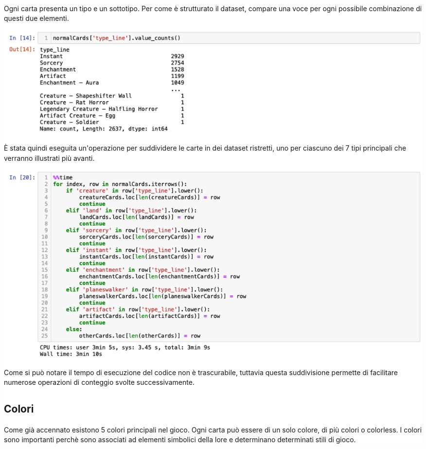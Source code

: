 Ogni carta presenta un tipo e un sottotipo. Per come è strutturato il dataset, compare una voce per ogni possibile combinazione di questi due elementi.

<p align="center">
  <img src="images/tipi.png"/>
</p>

È stata quindi eseguita un'operazione per suddividere le carte in dei dataset ristretti, uno per ciascuno dei 7 tipi principali che verranno illustrati più avanti.

<p align="center">
  <img src="images/suddivisione.png"/>
</p>

Come si può notare il tempo di esecuzione del codice non è trascurabile, tuttavia questa suddivisione permette di facilitare numerose operazioni di conteggio svolte successivamente.




## Colori

Come già accennato esistono 5 colori principali nel gioco. Ogni carta può essere di un solo colore, di più colori o colorless. I colori sono importanti perchè sono associati ad elementi simbolici della lore e determinano determinati stili di gioco.
